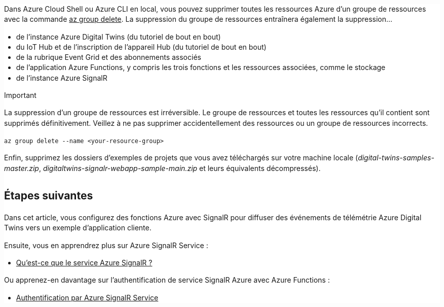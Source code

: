 Dans Azure Cloud Shell ou Azure CLI en local, vous pouvez supprimer toutes les ressources Azure d’un groupe de ressources avec la commande [az group delete](/cli/azure/group#az_group_delete). La suppression du groupe de ressources entraînera également la suppression...
* de l’instance Azure Digital Twins (du tutoriel de bout en bout)
* du IoT Hub et de l’inscription de l’appareil Hub (du tutoriel de bout en bout)
* de la rubrique Event Grid et des abonnements associés
* de l’application Azure Functions, y compris les trois fonctions et les ressources associées, comme le stockage
* de l’instance Azure SignalR

> [!IMPORTANT]
> La suppression d’un groupe de ressources est irréversible. Le groupe de ressources et toutes les ressources qu’il contient sont supprimés définitivement. Veillez à ne pas supprimer accidentellement des ressources ou un groupe de ressources incorrects. 

```azurecli-interactive
az group delete --name <your-resource-group>
```

Enfin, supprimez les dossiers d’exemples de projets que vous avez téléchargés sur votre machine locale (*digital-twins-samples-master.zip*, *digitaltwins-signalr-webapp-sample-main.zip* et leurs équivalents décompressés).

## <a name="next-steps"></a>Étapes suivantes

Dans cet article, vous configurez des fonctions Azure avec SignalR pour diffuser des événements de télémétrie Azure Digital Twins vers un exemple d’application cliente.

Ensuite, vous en apprendrez plus sur Azure SignalR Service :
* [Qu’est-ce que le service Azure SignalR ?](../azure-signalr/signalr-overview.md)

Ou apprenez-en davantage sur l’authentification de service SignalR Azure avec Azure Functions :
* [Authentification par Azure SignalR Service](../azure-signalr/signalr-tutorial-authenticate-azure-functions.md)
